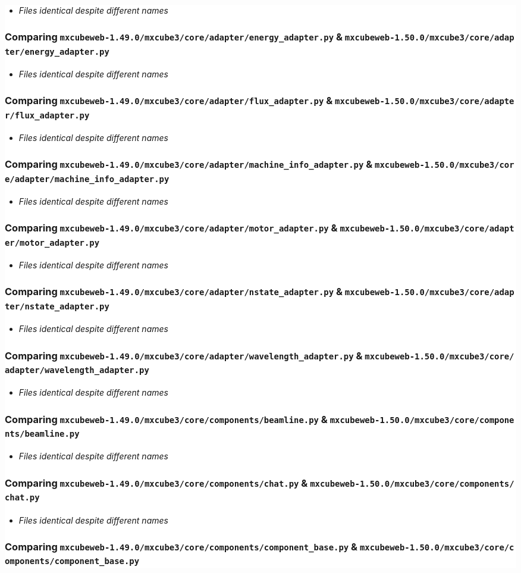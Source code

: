  * *Files identical despite different names*

### Comparing `mxcubeweb-1.49.0/mxcube3/core/adapter/energy_adapter.py` & `mxcubeweb-1.50.0/mxcube3/core/adapter/energy_adapter.py`

 * *Files identical despite different names*

### Comparing `mxcubeweb-1.49.0/mxcube3/core/adapter/flux_adapter.py` & `mxcubeweb-1.50.0/mxcube3/core/adapter/flux_adapter.py`

 * *Files identical despite different names*

### Comparing `mxcubeweb-1.49.0/mxcube3/core/adapter/machine_info_adapter.py` & `mxcubeweb-1.50.0/mxcube3/core/adapter/machine_info_adapter.py`

 * *Files identical despite different names*

### Comparing `mxcubeweb-1.49.0/mxcube3/core/adapter/motor_adapter.py` & `mxcubeweb-1.50.0/mxcube3/core/adapter/motor_adapter.py`

 * *Files identical despite different names*

### Comparing `mxcubeweb-1.49.0/mxcube3/core/adapter/nstate_adapter.py` & `mxcubeweb-1.50.0/mxcube3/core/adapter/nstate_adapter.py`

 * *Files identical despite different names*

### Comparing `mxcubeweb-1.49.0/mxcube3/core/adapter/wavelength_adapter.py` & `mxcubeweb-1.50.0/mxcube3/core/adapter/wavelength_adapter.py`

 * *Files identical despite different names*

### Comparing `mxcubeweb-1.49.0/mxcube3/core/components/beamline.py` & `mxcubeweb-1.50.0/mxcube3/core/components/beamline.py`

 * *Files identical despite different names*

### Comparing `mxcubeweb-1.49.0/mxcube3/core/components/chat.py` & `mxcubeweb-1.50.0/mxcube3/core/components/chat.py`

 * *Files identical despite different names*

### Comparing `mxcubeweb-1.49.0/mxcube3/core/components/component_base.py` & `mxcubeweb-1.50.0/mxcube3/core/components/component_base.py`
